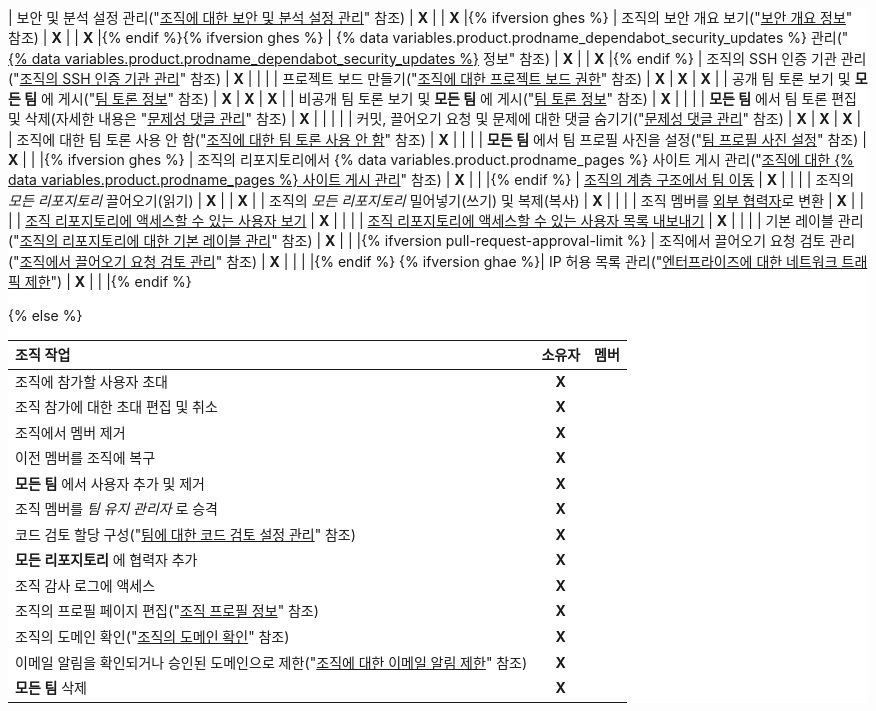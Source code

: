 | 보안 및 분석 설정 관리("[조직에 대한 보안 및 분석 설정 관리](/organizations/keeping-your-organization-secure/managing-security-and-analysis-settings-for-your-organization)" 참조) | **X** | | **X** |{% ifversion ghes %}
| 조직의 보안 개요 보기("[보안 개요 정보](/code-security/security-overview/about-the-security-overview)" 참조) | **X** | | **X** |{% endif %}{% ifversion ghes %}
| {% data variables.product.prodname_dependabot_security_updates %} 관리("[{% data variables.product.prodname_dependabot_security_updates %}](/github/managing-security-vulnerabilities/about-dependabot-security-updates) 정보" 참조) | **X** | | **X** |{% endif %}
| 조직의 SSH 인증 기관 관리("[조직의 SSH 인증 기관 관리](/articles/managing-your-organizations-ssh-certificate-authorities)" 참조) | **X** |  |  |
| 프로젝트 보드 만들기("[조직에 대한 프로젝트 보드 권한](/articles/project-board-permissions-for-an-organization)" 참조) | **X** | **X** | **X** |
| 공개 팀 토론 보기 및 **모든 팀** 에 게시("[팀 토론 정보](/organizations/collaborating-with-your-team/about-team-discussions)" 참조) | **X** | **X** | **X**  |
| 비공개 팀 토론 보기 및 **모든 팀** 에 게시("[팀 토론 정보](/organizations/collaborating-with-your-team/about-team-discussions)" 참조) | **X** |  |  |
| **모든 팀** 에서 팀 토론 편집 및 삭제(자세한 내용은 "[문제성 댓글 관리](/communities/moderating-comments-and-conversations/managing-disruptive-comments)" 참조) | **X** |  |  |  |
| 커밋, 끌어오기 요청 및 문제에 대한 댓글 숨기기("[문제성 댓글 관리](/communities/moderating-comments-and-conversations/managing-disruptive-comments/#hiding-a-comment)" 참조) | **X** | **X** | **X**  |
| 조직에 대한 팀 토론 사용 안 함("[조직에 대한 팀 토론 사용 안 함](/articles/disabling-team-discussions-for-your-organization)" 참조) | **X** |  |  |
| **모든 팀** 에서 팀 프로필 사진을 설정("[팀 프로필 사진 설정](/articles/setting-your-team-s-profile-picture)" 참조) | **X** |  |  |{% ifversion ghes %}
| 조직의 리포지토리에서 {% data variables.product.prodname_pages %} 사이트 게시 관리("[조직에 대한 {% data variables.product.prodname_pages %} 사이트 게시 관리](/organizations/managing-organization-settings/managing-the-publication-of-github-pages-sites-for-your-organization)" 참조) | **X** | |  |{% endif %}
| [조직의 계층 구조에서 팀 이동](/articles/moving-a-team-in-your-organization-s-hierarchy) | **X** | | |
| 조직의 *모든 리포지토리* 끌어오기(읽기) | **X** | | **X** |
| 조직의 *모든 리포지토리* 밀어넣기(쓰기) 및 복제(복사) | **X** | |  |
| 조직 멤버를 [외부 협력자](#outside-collaborators)로 변환 | **X** | |  |
| [조직 리포지토리에 액세스할 수 있는 사용자 보기](/articles/viewing-people-with-access-to-your-repository) | **X** | |  |
| [조직 리포지토리에 액세스할 수 있는 사용자 목록 내보내기](/articles/viewing-people-with-access-to-your-repository/#exporting-a-list-of-people-with-access-to-your-repository) | **X** | |  |
| 기본 레이블 관리("[조직의 리포지토리에 대한 기본 레이블 관리](/articles/managing-default-labels-for-repositories-in-your-organization)" 참조) | **X** | |  |{% ifversion pull-request-approval-limit %}
| 조직에서 끌어오기 요청 검토 관리("[조직에서 끌어오기 요청 검토 관리](/organizations/managing-organization-settings/managing-pull-request-reviews-in-your-organization)" 참조) | **X** |  | |  |{% endif %}
{% ifversion ghae %}| IP 허용 목록 관리("[엔터프라이즈에 대한 네트워크 트래픽 제한](/admin/configuration/restricting-network-traffic-to-your-enterprise)") | **X** | |  |{% endif %}

{% else %}


| 조직 작업 | 소유자 | 멤버 |
|:--------------------|:------:|:-------:|
| 조직에 참가할 사용자 초대 | **X** |  |
| 조직 참가에 대한 초대 편집 및 취소 | **X** |  |
| 조직에서 멤버 제거 | **X** | | |
| 이전 멤버를 조직에 복구 | **X** | | |
| **모든 팀** 에서 사용자 추가 및 제거 | **X** |  |  
| 조직 멤버를 *팀 유지 관리자* 로 승격 | **X** |  |
| 코드 검토 할당 구성("[팀에 대한 코드 검토 설정 관리](/organizations/organizing-members-into-teams/managing-code-review-settings-for-your-team)" 참조) | **X** |  |
| **모든 리포지토리** 에 협력자 추가 | **X** |  |
| 조직 감사 로그에 액세스 | **X** |  |
| 조직의 프로필 페이지 편집("[조직 프로필 정보](/github/setting-up-and-managing-your-github-profile/customizing-your-profile/about-your-organizations-profile)" 참조) | **X** |  |  |{% ifversion ghes %}
| 조직의 도메인 확인("[조직의 도메인 확인](/articles/verifying-your-organization-s-domain)" 참조) | **X** |  |
| 이메일 알림을 확인되거나 승인된 도메인으로 제한("[조직에 대한 이메일 알림 제한](/organizations/keeping-your-organization-secure/restricting-email-notifications-for-your-organization)" 참조) | **X** |  |{% endif %}
| **모든 팀** 삭제 | **X** |  |